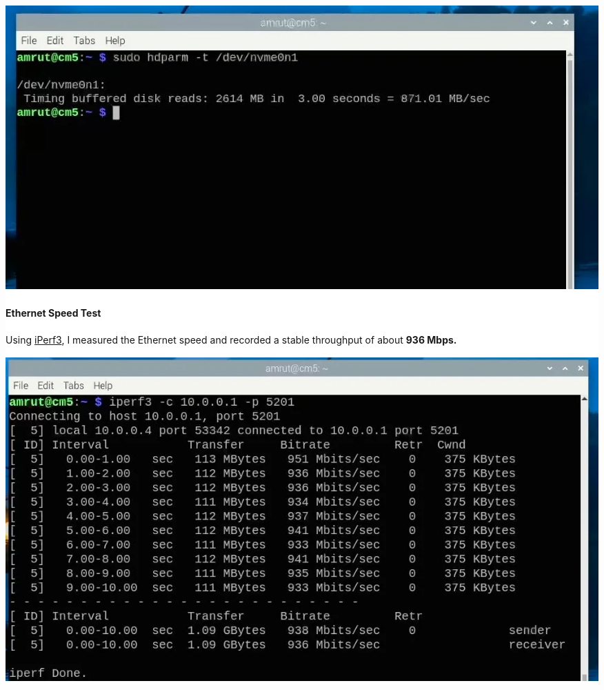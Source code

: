 ![Board-view](/static/images/2024/raspberrypi-cm5/nvme.webp)

#### Ethernet Speed Test

Using [iPerf3](https://iperf.fr/), I measured the Ethernet speed and recorded a stable throughput of about **936 Mbps.**

![iperf3](/static/images/2024/raspberrypi-cm5/iperf3.webp)
